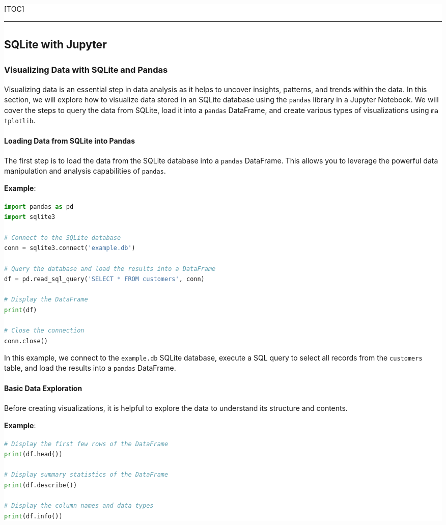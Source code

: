 
[TOC]

***

## SQLite with Jupyter

### Visualizing Data with SQLite and Pandas

Visualizing data is an essential step in data analysis as it helps to uncover insights, patterns, and trends within the data. In this section, we will explore how to visualize data stored in an SQLite database using the `pandas` library in a Jupyter Notebook. We will cover the steps to query the data from SQLite, load it into a `pandas` DataFrame, and create various types of visualizations using `matplotlib`.

#### Loading Data from SQLite into Pandas

The first step is to load the data from the SQLite database into a `pandas` DataFrame. This allows you to leverage the powerful data manipulation and analysis capabilities of `pandas`.

**Example**:

```python
import pandas as pd
import sqlite3

# Connect to the SQLite database
conn = sqlite3.connect('example.db')

# Query the database and load the results into a DataFrame
df = pd.read_sql_query('SELECT * FROM customers', conn)

# Display the DataFrame
print(df)

# Close the connection
conn.close()
```

In this example, we connect to the `example.db` SQLite database, execute a SQL query to select all records from the `customers` table, and load the results into a `pandas` DataFrame.

#### Basic Data Exploration

Before creating visualizations, it is helpful to explore the data to understand its structure and contents.

**Example**:

```python
# Display the first few rows of the DataFrame
print(df.head())

# Display summary statistics of the DataFrame
print(df.describe())

# Display the column names and data types
print(df.info())
```
